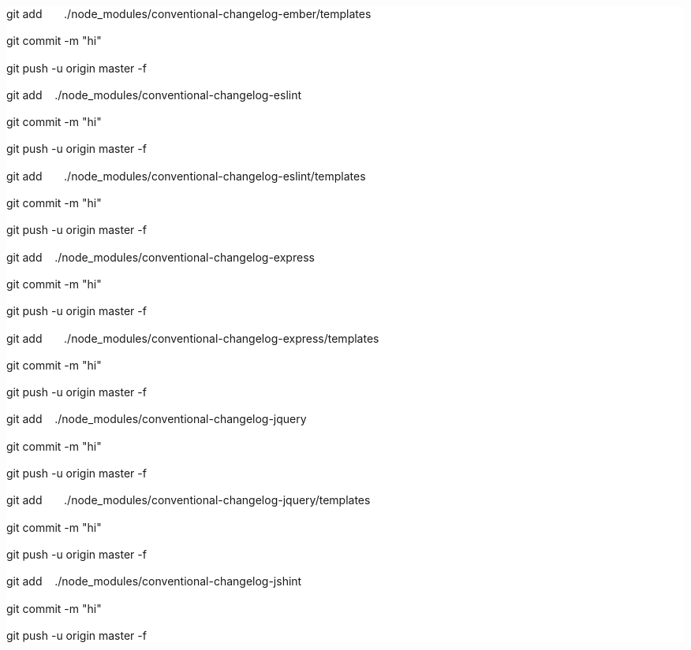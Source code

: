 
git add        ./node_modules/conventional-changelog-ember/templates


git commit -m "hi"


git push -u origin master -f


git add     ./node_modules/conventional-changelog-eslint


git commit -m "hi"


git push -u origin master -f


git add        ./node_modules/conventional-changelog-eslint/templates


git commit -m "hi"


git push -u origin master -f


git add     ./node_modules/conventional-changelog-express


git commit -m "hi"


git push -u origin master -f


git add        ./node_modules/conventional-changelog-express/templates


git commit -m "hi"


git push -u origin master -f


git add     ./node_modules/conventional-changelog-jquery


git commit -m "hi"


git push -u origin master -f


git add        ./node_modules/conventional-changelog-jquery/templates


git commit -m "hi"


git push -u origin master -f


git add     ./node_modules/conventional-changelog-jshint


git commit -m "hi"


git push -u origin master -f

